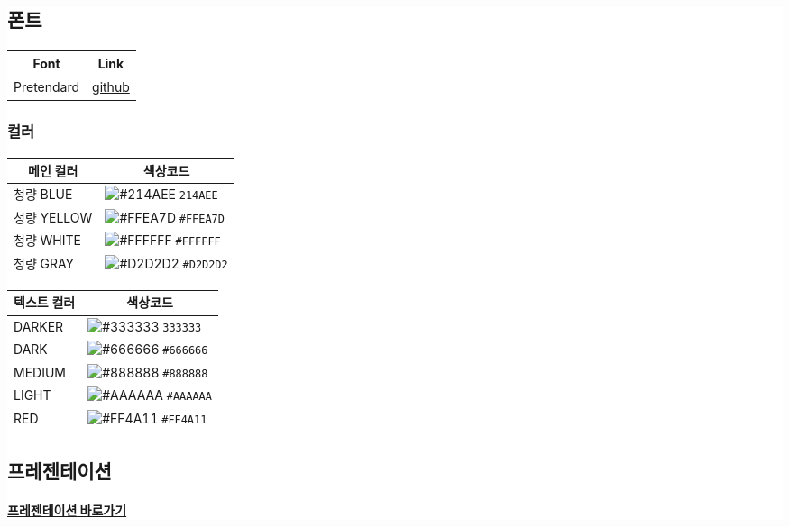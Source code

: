 

## 폰트

| Font  |  Link |
|---|---|
| Pretendard   |  [github](https://github.com/orioncactus/pretendard) |


### 컬러
| 메인 컬러     | 색상코드 |
|------------|-----------|
| 청량 BLUE | ![#214AEE](https://singlecolorimage.com/get/214AEE/15x15)  `214AEE` |
| 청량 YELLOW | ![#FFEA7D](https://www.singlecolorimage.com/get/FFEA7D/15x15) `#FFEA7D` |
| 청량 WHITE     | ![#FFFFFF](https://www.singlecolorimage.com/get/FFFFFF/15x15) `#FFFFFF` |
| 청량 GRAY      | ![#D2D2D2](https://www.singlecolorimage.com/get/D2D2D2/15x15) `#D2D2D2` |

| 텍스트 컬러     | 색상코드 |
|------------|-----------|
| DARKER      	 | ![#333333](https://singlecolorimage.com/get/333333/15x15)  `333333` |
| DARK      	 | ![#666666](https://www.singlecolorimage.com/get/666666/15x15) `#666666` |
| MEDIUM     | ![#888888](https://www.singlecolorimage.com/get/888888/15x15) `#888888` |
| LIGHT      | ![#AAAAAA](https://www.singlecolorimage.com/get/AAAAAA/15x15) `#AAAAAA` |
| RED      | ![#FF4A11](https://www.singlecolorimage.com/get/FF4A11/15x15) `#FF4A11` |



## 프레젠테이션

[**프레젠테이션 바로가기**](https://www.figma.com/design/hODaA3aqcUvTjZta1lzVWf/%5BKDT%5D-%ED%94%8C%EB%9E%AB%ED%8F%BC%ED%99%88%ED%8E%98%EC%9D%B4%EC%A7%80?node-id=1470-4790&t=gQojZyYJhK3K5mFi-4)
